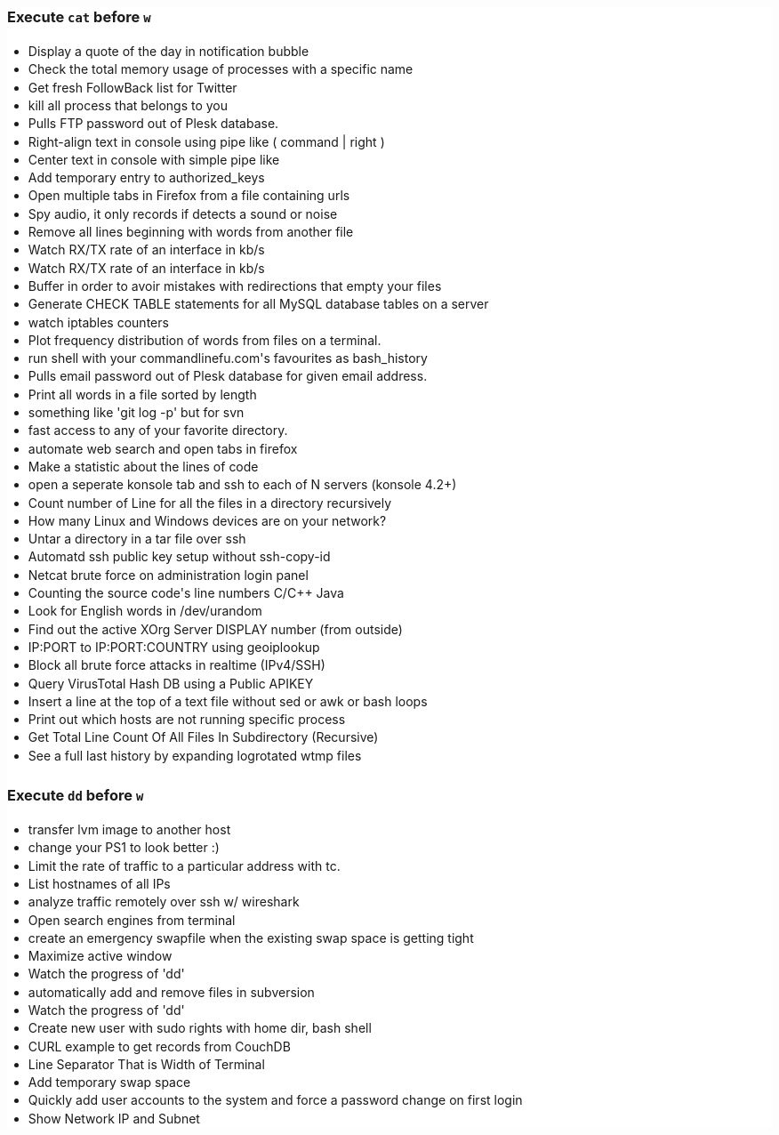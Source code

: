             
### Execute `cat` before `w`

- Display a quote of the day in notification bubble
- Check the total memory usage of processes with a specific name
- Get fresh FollowBack list for Twitter
- kill all process that belongs to you
- Pulls FTP password out of Plesk database.
- Right-align text in console using pipe like ( command | right )
- Center text in console with simple pipe like
- Add temporary entry to authorized_keys
- Open multiple tabs in Firefox from a file containing urls
- Spy audio, it only records if detects a sound or noise
- Remove all lines beginning with words from another file
- Watch RX/TX rate of an interface in kb/s
- Watch RX/TX rate of an interface in kb/s
- Buffer in order to avoir mistakes with redirections that empty your files
- Generate CHECK TABLE statements for all MySQL database tables on a server
- watch iptables counters
- Plot frequency distribution of words from files on a terminal.
- run shell with your commandlinefu.com's favourites as bash_history
- Pulls email password out of Plesk database for given email address.
- Print all words in a file sorted by length
- something like 'git log -p' but for svn
- fast access to any of your favorite directory.
- automate web search and open tabs in firefox
- Make a statistic about the lines of code
- open a seperate konsole tab and ssh to each of  N  servers (konsole 4.2+)
- Count number of Line for all the files in a directory recursively
- How many Linux and Windows devices are on your network?
- Untar a directory in a tar file over ssh
- Automatd ssh public key setup without ssh-copy-id
- Netcat brute force on administration login panel
- Counting the source code's line numbers C/C++ Java
- Look for English words in /dev/urandom
- Find out the active XOrg Server DISPLAY number (from outside)
- IP:PORT to IP:PORT:COUNTRY using geoiplookup
- Block all brute force attacks in realtime (IPv4/SSH)
- Query VirusTotal Hash DB using a Public APIKEY
- Insert a line at the top of a text file without sed or awk or bash loops
- Print out which hosts are not running specific process
- Get Total Line Count Of All Files In Subdirectory (Recursive)
- See a full last history by expanding logrotated wtmp files

            
### Execute `dd` before `w`

- transfer lvm image to another host
- change your PS1 to look better :)
- Limit the rate of traffic to a particular address with tc.
- List hostnames of all IPs
- analyze traffic remotely over ssh w/ wireshark
- Open search engines from terminal
- create an emergency swapfile when the existing swap space is getting tight
- Maximize active window
- Watch the progress of 'dd'
- automatically add and remove files in subversion
- Watch the progress of 'dd'
- Create new user with sudo rights with home dir, bash shell
- CURL example to get records from CouchDB
- Line Separator That is Width of Terminal
- Add temporary swap space
- Quickly add user accounts to the system and force a password change on first login
- Show Network IP and Subnet